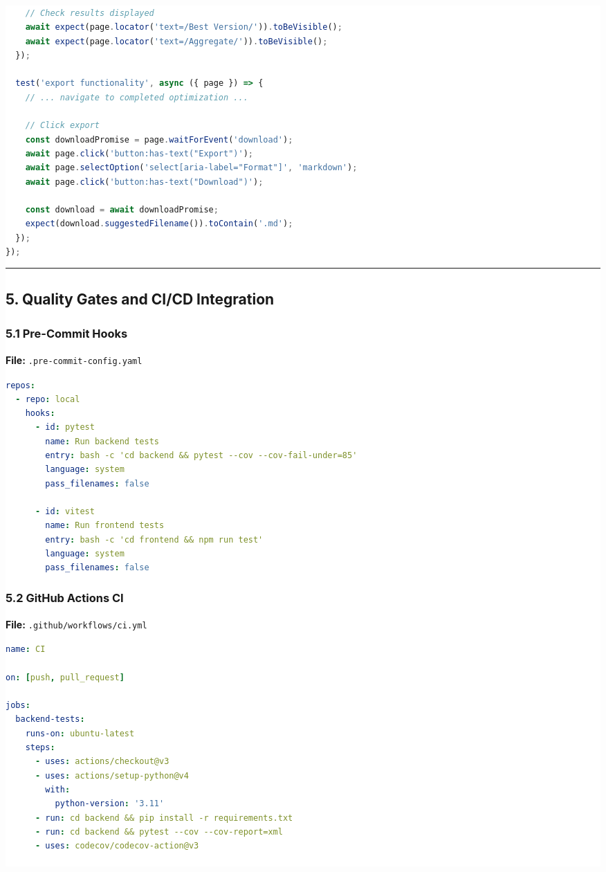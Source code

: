 ```typescript
    // Check results displayed
    await expect(page.locator('text=/Best Version/')).toBeVisible();
    await expect(page.locator('text=/Aggregate/')).toBeVisible();
  });
  
  test('export functionality', async ({ page }) => {
    // ... navigate to completed optimization ...
    
    // Click export
    const downloadPromise = page.waitForEvent('download');
    await page.click('button:has-text("Export")');
    await page.selectOption('select[aria-label="Format"]', 'markdown');
    await page.click('button:has-text("Download")');
    
    const download = await downloadPromise;
    expect(download.suggestedFilename()).toContain('.md');
  });
});
```

---

## 5. Quality Gates and CI/CD Integration

### 5.1 Pre-Commit Hooks

**File:** `.pre-commit-config.yaml`
```yaml
repos:
  - repo: local
    hooks:
      - id: pytest
        name: Run backend tests
        entry: bash -c 'cd backend && pytest --cov --cov-fail-under=85'
        language: system
        pass_filenames: false
        
      - id: vitest
        name: Run frontend tests
        entry: bash -c 'cd frontend && npm run test'
        language: system
        pass_filenames: false
```

### 5.2 GitHub Actions CI

**File:** `.github/workflows/ci.yml`
```yaml
name: CI

on: [push, pull_request]

jobs:
  backend-tests:
    runs-on: ubuntu-latest
    steps:
      - uses: actions/checkout@v3
      - uses: actions/setup-python@v4
        with:
          python-version: '3.11'
      - run: cd backend && pip install -r requirements.txt
      - run: cd backend && pytest --cov --cov-report=xml
      - uses: codecov/codecov-action@v3
  
```